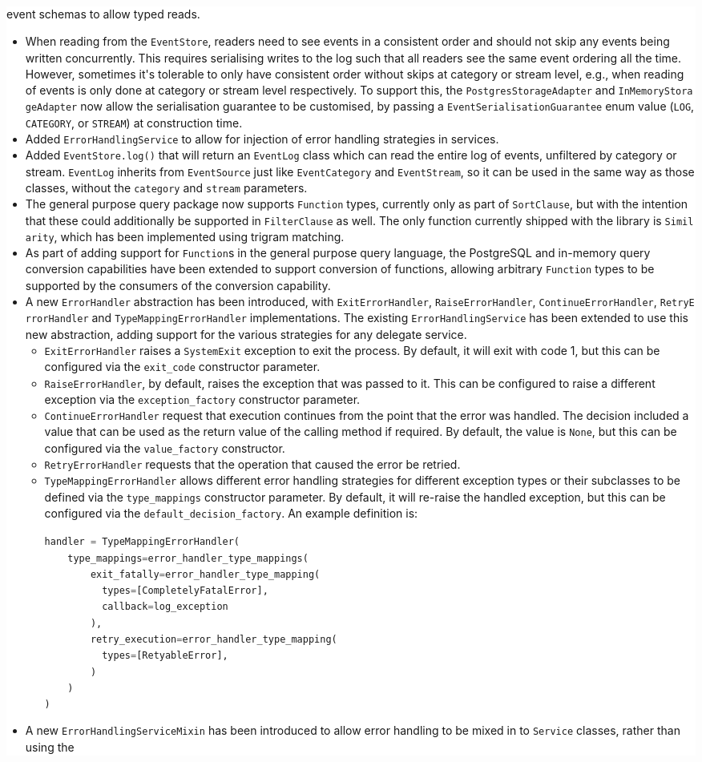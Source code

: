   event schemas to allow typed reads.
- When reading from the `EventStore`, readers need to see events in a consistent
  order and should not skip any events being written concurrently. This requires
  serialising writes to the log such that all readers see the same event
  ordering all the time. However, sometimes it's tolerable to only have
  consistent order without skips at category or stream level, e.g., when reading
  of events is only done at category or stream level respectively. To support
  this, the `PostgresStorageAdapter` and `InMemoryStorageAdapter` now allow the
  serialisation guarantee to be customised, by passing a
  `EventSerialisationGuarantee` enum value (`LOG`, `CATEGORY`, or `STREAM`) at
  construction time.
- Added `ErrorHandlingService` to allow for injection of error handling
  strategies in services.
- Added `EventStore.log()` that will return an `EventLog` class which can read 
  the entire log of events, unfiltered by category or stream. `EventLog` 
  inherits from `EventSource` just like `EventCategory` and `EventStream`, so 
  it can be used in the same way as those classes, without the `category` and 
  `stream` parameters.
- The general purpose query package now supports `Function` types, currently
  only as part of `SortClause`, but with the intention that these could
  additionally be supported in `FilterClause` as well. The only function
  currently shipped with the library is `Similarity`, which has been implemented
  using trigram matching.
- As part of adding support for `Function`s in the general purpose query
  language, the PostgreSQL and in-memory query conversion capabilities have been
  extended to support conversion of functions, allowing arbitrary `Function`
  types to be supported by the consumers of the conversion capability.
- A new `ErrorHandler` abstraction has been introduced, with `ExitErrorHandler`,
  `RaiseErrorHandler`, `ContinueErrorHandler`, `RetryErrorHandler` and
  `TypeMappingErrorHandler` implementations. The existing `ErrorHandlingService`
  has been extended to use this new abstraction, adding support for the various
  strategies for any delegate service.
  - `ExitErrorHandler` raises a `SystemExit` exception to exit the process. By
    default, it will exit with code 1, but this can be configured via the
    `exit_code` constructor parameter.
  - `RaiseErrorHandler`, by default, raises the exception that was passed to it.
    This can be configured to raise a different exception via the
    `exception_factory` constructor parameter.
  - `ContinueErrorHandler` request that execution continues from the point that
    the error was handled. The decision included a value that can be used as the
    return value of the calling method if required. By default, the value is
    `None`, but this can be configured via the `value_factory` constructor.
  - `RetryErrorHandler` requests that the operation that caused the error be
    retried.
  - `TypeMappingErrorHandler` allows different error handling strategies for
    different exception types or their subclasses to be defined via the
    `type_mappings` constructor parameter. By default, it will re-raise
    the handled exception, but this can be configured via the
    `default_decision_factory`. An example definition is:
    ```python
    handler = TypeMappingErrorHandler(
        type_mappings=error_handler_type_mappings(
            exit_fatally=error_handler_type_mapping(
              types=[CompletelyFatalError],
              callback=log_exception
            ),
            retry_execution=error_handler_type_mapping(
              types=[RetyableError],
            )
        )
    )
    ```
- A new `ErrorHandlingServiceMixin` has been introduced to allow error handling
  to be mixed in to `Service` classes, rather than using the
